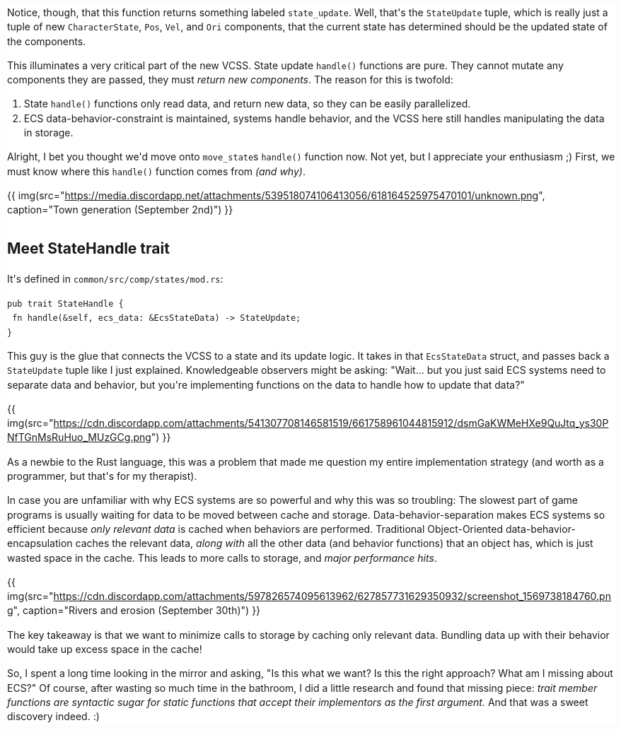 Notice, though, that this function returns something labeled `state_update`. Well, that's the `StateUpdate` tuple, which is really just a tuple of new `CharacterState`, `Pos`, `Vel`, and `Ori` components, that the current state has determined should be the updated state of the components.

This illuminates a very critical part of the new VCSS. State update `handle()` functions are pure. They cannot mutate any components they are passed, they must _return new components_. The reason for this is twofold:

1. State `handle()` functions only read data, and return new data, so they can be easily parallelized.
2. ECS data-behavior-constraint is maintained, systems handle behavior, and the VCSS here still handles manipulating the data in storage.

Alright, I bet you thought we'd move onto `move_state`s `handle()` function now. Not yet, but I appreciate your enthusiasm ;) First, we must know where this `handle()` function comes from _(and why)_.

{{ img(src="https://media.discordapp.net/attachments/539518074106413056/618164525975470101/unknown.png", caption="Town generation (September 2nd)") }}

## Meet StateHandle trait

It's defined in `common/src/comp/states/mod.rs`:

```
pub trait StateHandle {
 fn handle(&self, ecs_data: &EcsStateData) -> StateUpdate;
}
```

This guy is the glue that connects the VCSS to a state and its update logic. It takes in that `EcsStateData` struct, and passes back a `StateUpdate` tuple like I just explained. Knowledgeable observers might be asking: "Wait... but you just said ECS systems need to separate data and behavior, but you're implementing functions on the data to handle how to update that data?"

{{ img(src="https://cdn.discordapp.com/attachments/541307708146581519/661758961044815912/dsmGaKWMeHXe9QuJtq_ys30PNfTGnMsRuHuo_MUzGCg.png") }}

As a newbie to the Rust language, this was a problem that made me question my entire implementation strategy (and worth as a programmer, but that's for my therapist).

In case you are unfamiliar with why ECS systems are so powerful and why this was so troubling: The slowest part of game programs is usually waiting for data to be moved between cache and storage. Data-behavior-separation makes ECS systems so efficient because _only relevant data_ is cached when behaviors are performed. Traditional Object-Oriented data-behavior-encapsulation caches the relevant data, _along with_ all the other data (and behavior functions) that an object has, which is just wasted space in the cache. This leads to more calls to storage, and _major performance hits_.

{{ img(src="https://cdn.discordapp.com/attachments/597826574095613962/627857731629350932/screenshot_1569738184760.png", caption="Rivers and erosion (September 30th)") }}

The key takeaway is that we want to minimize calls to storage by caching only relevant data. Bundling data up with their behavior would take up excess space in the cache!

So, I spent a long time looking in the mirror and asking, "Is this what we want? Is this the right approach? What am I missing about ECS?" Of course, after wasting so much time in the bathroom, I did a little research and found that missing piece: _trait member functions are syntactic sugar for static functions that accept their implementors as the first argument._ And that was a sweet discovery indeed. :)
